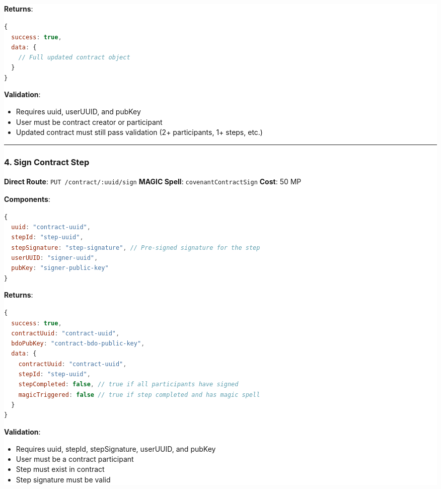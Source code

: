 **Returns**:
```javascript
{
  success: true,
  data: {
    // Full updated contract object
  }
}
```

**Validation**:
- Requires uuid, userUUID, and pubKey
- User must be contract creator or participant
- Updated contract must still pass validation (2+ participants, 1+ steps, etc.)

---

### 4. Sign Contract Step
**Direct Route**: `PUT /contract/:uuid/sign`
**MAGIC Spell**: `covenantContractSign`
**Cost**: 50 MP

**Components**:
```javascript
{
  uuid: "contract-uuid",
  stepId: "step-uuid",
  stepSignature: "step-signature", // Pre-signed signature for the step
  userUUID: "signer-uuid",
  pubKey: "signer-public-key"
}
```

**Returns**:
```javascript
{
  success: true,
  contractUuid: "contract-uuid",
  bdoPubKey: "contract-bdo-public-key",
  data: {
    contractUuid: "contract-uuid",
    stepId: "step-uuid",
    stepCompleted: false, // true if all participants have signed
    magicTriggered: false // true if step completed and has magic spell
  }
}
```

**Validation**:
- Requires uuid, stepId, stepSignature, userUUID, and pubKey
- User must be a contract participant
- Step must exist in contract
- Step signature must be valid
